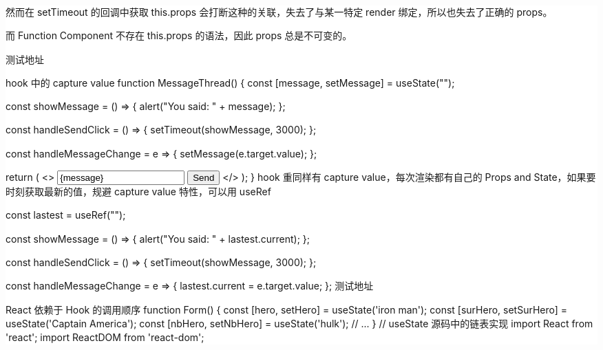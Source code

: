 然而在 setTimeout 的回调中获取 this.props 会打断这种的关联，失去了与某一特定 render 绑定，所以也失去了正确的 props。

而 Function Component 不存在 this.props 的语法，因此 props 总是不可变的。

测试地址

hook 中的 capture value
function MessageThread() {
const [message, setMessage] = useState("");

const showMessage = () => {
alert("You said: " + message);
};

const handleSendClick = () => {
setTimeout(showMessage, 3000);
};

const handleMessageChange = e => {
setMessage(e.target.value);
};

return (
<>
<input value={message} onChange={handleMessageChange} />
<button onClick={handleSendClick}>Send</button>
</>
);
}
hook 重同样有 capture value，每次渲染都有自己的 Props and State，如果要时刻获取最新的值，规避 capture value 特性，可以用 useRef

const lastest = useRef("");

const showMessage = () => {
alert("You said: " + lastest.current);
};

const handleSendClick = () => {
setTimeout(showMessage, 3000);
};

const handleMessageChange = e => {
lastest.current = e.target.value;
};
测试地址

React 依赖于 Hook 的调用顺序
function Form() {
const [hero, setHero] = useState('iron man');
const [surHero, setSurHero] = useState('Captain America');
const [nbHero, setNbHero] = useState('hulk');
// ...
}
// useState 源码中的链表实现
import React from 'react';
import ReactDOM from 'react-dom';
